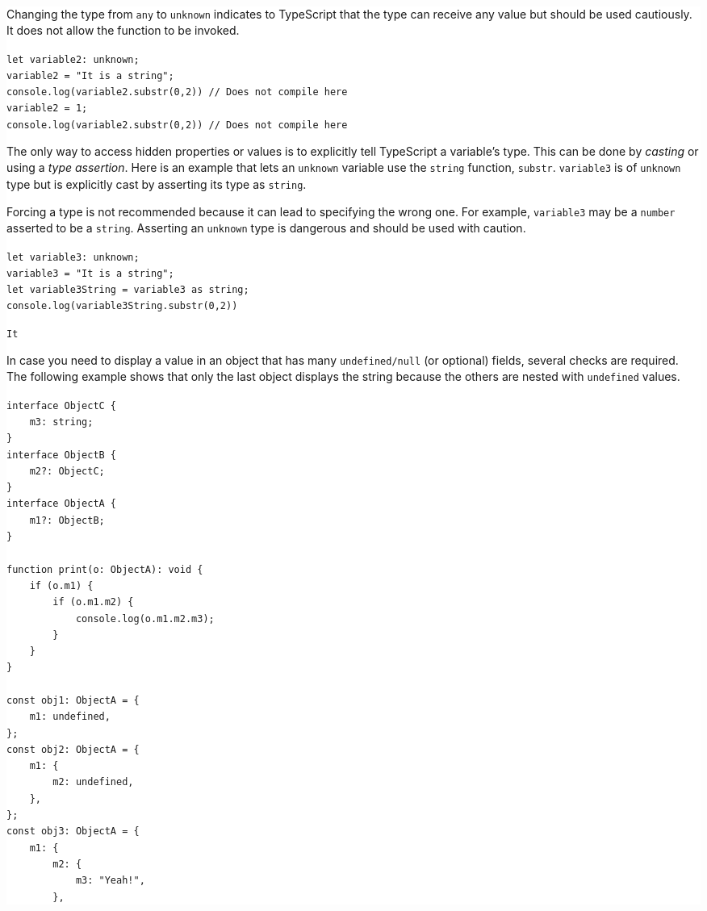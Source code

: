 

Changing the type from `any` to `unknown` indicates to TypeScript that the type can receive any value but should be used cautiously. It does not allow the function to be invoked.

```tsx
let variable2: unknown;
variable2 = "It is a string";
console.log(variable2.substr(0,2)) // Does not compile here
variable2 = 1;
console.log(variable2.substr(0,2)) // Does not compile here
```

The only way to access hidden properties or values is to explicitly tell TypeScript a variable’s type. This can be done by *casting* or using a *type assertion*. Here is an example that lets an `unknown` variable use the `string` function, `substr`. `variable3` is of `unknown` type but is explicitly cast by asserting its type as `string`.

Forcing a type is not recommended because it can lead to specifying the wrong one. For example, `variable3` may be a `number` asserted to be a `string`. Asserting an `unknown` type is dangerous and should be used with caution.

```tsx
let variable3: unknown;
variable3 = "It is a string";
let variable3String = variable3 as string;
console.log(variable3String.substr(0,2)) 
```

```
It
```

In case you need to display a value in an object that has many `undefined/null` (or optional) fields, several checks are required. The following example shows that only the last object displays the string because the others are nested with `undefined` values.

```tsx
interface ObjectC {
    m3: string;
}
interface ObjectB {
    m2?: ObjectC;
}
interface ObjectA {
    m1?: ObjectB;
}

function print(o: ObjectA): void {
    if (o.m1) {
        if (o.m1.m2) {
            console.log(o.m1.m2.m3);
        }
    }
}

const obj1: ObjectA = {
    m1: undefined,
};
const obj2: ObjectA = {
    m1: {
        m2: undefined,
    },
};
const obj3: ObjectA = {
    m1: {
        m2: {
            m3: "Yeah!",
        },
```